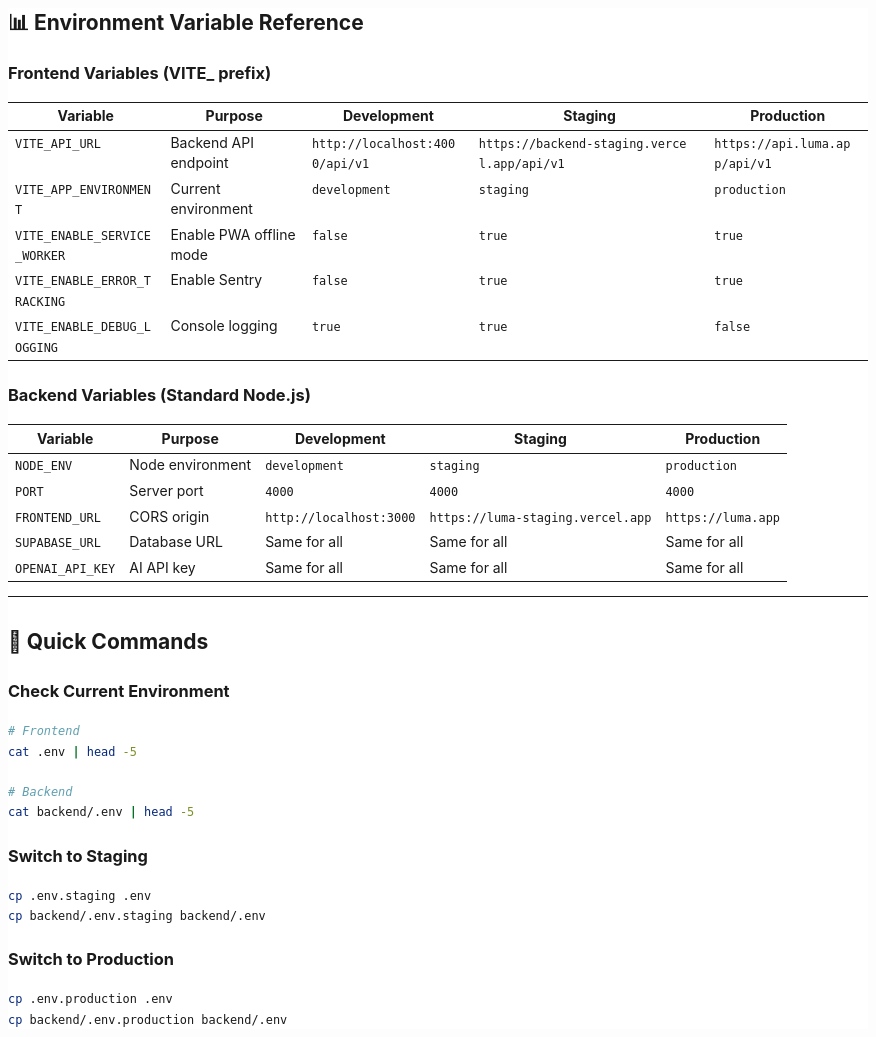 
## 📊 Environment Variable Reference

### Frontend Variables (VITE_ prefix)

| Variable | Purpose | Development | Staging | Production |
|----------|---------|-------------|---------|------------|
| `VITE_API_URL` | Backend API endpoint | `http://localhost:4000/api/v1` | `https://backend-staging.vercel.app/api/v1` | `https://api.luma.app/api/v1` |
| `VITE_APP_ENVIRONMENT` | Current environment | `development` | `staging` | `production` |
| `VITE_ENABLE_SERVICE_WORKER` | Enable PWA offline mode | `false` | `true` | `true` |
| `VITE_ENABLE_ERROR_TRACKING` | Enable Sentry | `false` | `true` | `true` |
| `VITE_ENABLE_DEBUG_LOGGING` | Console logging | `true` | `true` | `false` |

### Backend Variables (Standard Node.js)

| Variable | Purpose | Development | Staging | Production |
|----------|---------|-------------|---------|------------|
| `NODE_ENV` | Node environment | `development` | `staging` | `production` |
| `PORT` | Server port | `4000` | `4000` | `4000` |
| `FRONTEND_URL` | CORS origin | `http://localhost:3000` | `https://luma-staging.vercel.app` | `https://luma.app` |
| `SUPABASE_URL` | Database URL | Same for all | Same for all | Same for all |
| `OPENAI_API_KEY` | AI API key | Same for all | Same for all | Same for all |

---

## 🚀 Quick Commands

### Check Current Environment
```bash
# Frontend
cat .env | head -5

# Backend
cat backend/.env | head -5
```

### Switch to Staging
```bash
cp .env.staging .env
cp backend/.env.staging backend/.env
```

### Switch to Production
```bash
cp .env.production .env
cp backend/.env.production backend/.env
```
